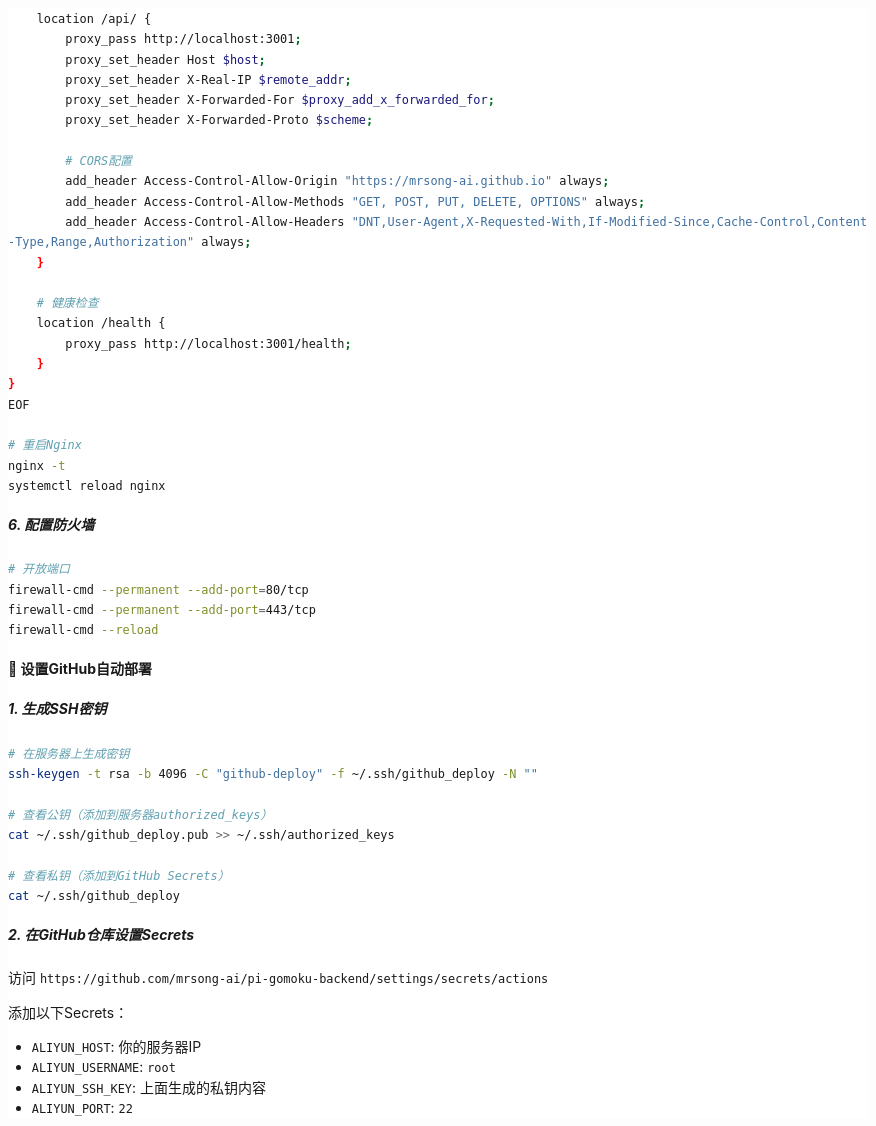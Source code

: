 ```bash
    location /api/ {
        proxy_pass http://localhost:3001;
        proxy_set_header Host $host;
        proxy_set_header X-Real-IP $remote_addr;
        proxy_set_header X-Forwarded-For $proxy_add_x_forwarded_for;
        proxy_set_header X-Forwarded-Proto $scheme;
        
        # CORS配置
        add_header Access-Control-Allow-Origin "https://mrsong-ai.github.io" always;
        add_header Access-Control-Allow-Methods "GET, POST, PUT, DELETE, OPTIONS" always;
        add_header Access-Control-Allow-Headers "DNT,User-Agent,X-Requested-With,If-Modified-Since,Cache-Control,Content-Type,Range,Authorization" always;
    }

    # 健康检查
    location /health {
        proxy_pass http://localhost:3001/health;
    }
}
EOF

# 重启Nginx
nginx -t
systemctl reload nginx
```

##### 6. 配置防火墙
```bash
# 开放端口
firewall-cmd --permanent --add-port=80/tcp
firewall-cmd --permanent --add-port=443/tcp
firewall-cmd --reload
```

#### 🔄 设置GitHub自动部署

##### 1. 生成SSH密钥
```bash
# 在服务器上生成密钥
ssh-keygen -t rsa -b 4096 -C "github-deploy" -f ~/.ssh/github_deploy -N ""

# 查看公钥（添加到服务器authorized_keys）
cat ~/.ssh/github_deploy.pub >> ~/.ssh/authorized_keys

# 查看私钥（添加到GitHub Secrets）
cat ~/.ssh/github_deploy
```

##### 2. 在GitHub仓库设置Secrets
访问 `https://github.com/mrsong-ai/pi-gomoku-backend/settings/secrets/actions`

添加以下Secrets：
- `ALIYUN_HOST`: 你的服务器IP
- `ALIYUN_USERNAME`: `root`
- `ALIYUN_SSH_KEY`: 上面生成的私钥内容
- `ALIYUN_PORT`: `22`
